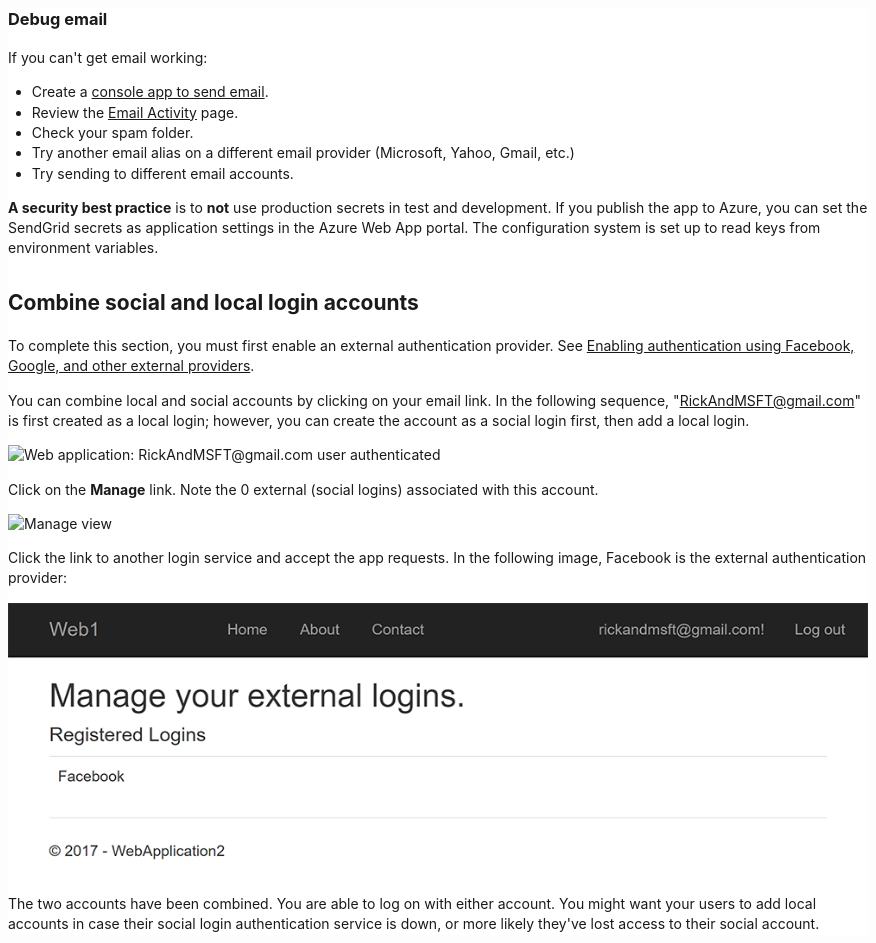 <a name="debug"></a>

### Debug email

If you can't get email working:

* Create a [console app to send email](https://sendgrid.com/docs/Integrate/Code_Examples/v2_Mail/csharp.html).
* Review the [Email Activity](https://sendgrid.com/docs/User_Guide/email_activity.html) page.
* Check your spam folder.
* Try another email alias on a different email provider (Microsoft, Yahoo, Gmail, etc.)
* Try sending to different email accounts.

**A security best practice** is to **not** use production secrets in test and development. If you publish the app to Azure, you can set the SendGrid secrets as application settings in the Azure Web App portal. The configuration system is set up to read keys from environment variables.

## Combine social and local login accounts

To complete this section, you must first enable an external authentication provider. See [Enabling authentication using Facebook, Google, and other external providers](social/index.md).

You can combine local and social accounts by clicking on your email link. In the following sequence, "RickAndMSFT@gmail.com" is first created as a local login; however, you can create the account as a social login first, then add a local login.

![Web application: RickAndMSFT@gmail.com user authenticated](accconfirm/_static/rick.png)

Click on the **Manage** link. Note the 0 external (social logins) associated with this account.

![Manage view](accconfirm/_static/manage.png)

Click the link to another login service and accept the app requests. In the following image, Facebook is the external authentication provider:

![Manage your external logins view listing Facebook](accconfirm/_static/fb.png)

The two accounts have been combined. You are able to log on with either account. You might want your users to add local accounts in case their social login authentication service is down, or more likely they've lost access to their social account.
